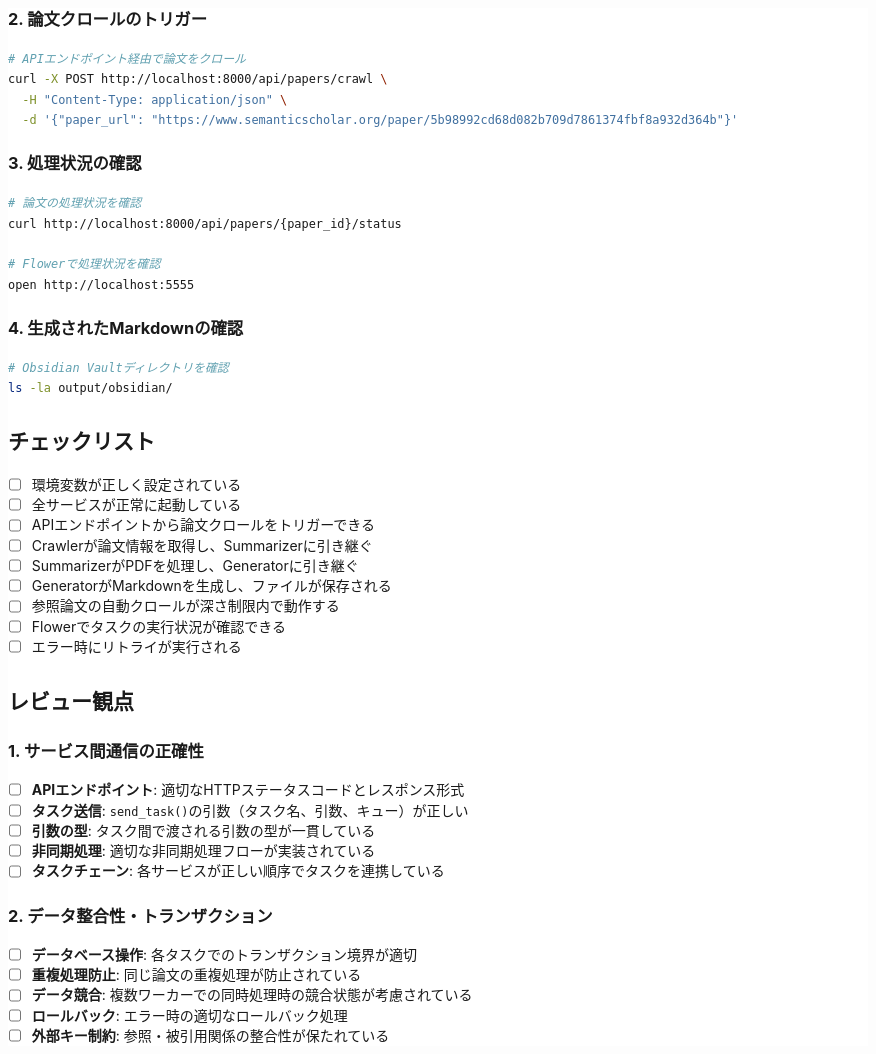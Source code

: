 ### 2. 論文クロールのトリガー
```bash
# APIエンドポイント経由で論文をクロール
curl -X POST http://localhost:8000/api/papers/crawl \
  -H "Content-Type: application/json" \
  -d '{"paper_url": "https://www.semanticscholar.org/paper/5b98992cd68d082b709d7861374fbf8a932d364b"}'
```

### 3. 処理状況の確認
```bash
# 論文の処理状況を確認
curl http://localhost:8000/api/papers/{paper_id}/status

# Flowerで処理状況を確認
open http://localhost:5555
```

### 4. 生成されたMarkdownの確認
```bash
# Obsidian Vaultディレクトリを確認
ls -la output/obsidian/
```

## チェックリスト

- [ ] 環境変数が正しく設定されている
- [ ] 全サービスが正常に起動している
- [ ] APIエンドポイントから論文クロールをトリガーできる
- [ ] Crawlerが論文情報を取得し、Summarizerに引き継ぐ
- [ ] SummarizerがPDFを処理し、Generatorに引き継ぐ
- [ ] GeneratorがMarkdownを生成し、ファイルが保存される
- [ ] 参照論文の自動クロールが深さ制限内で動作する
- [ ] Flowerでタスクの実行状況が確認できる
- [ ] エラー時にリトライが実行される

## レビュー観点

### 1. サービス間通信の正確性
- [ ] **APIエンドポイント**: 適切なHTTPステータスコードとレスポンス形式
- [ ] **タスク送信**: `send_task()`の引数（タスク名、引数、キュー）が正しい
- [ ] **引数の型**: タスク間で渡される引数の型が一貫している
- [ ] **非同期処理**: 適切な非同期処理フローが実装されている
- [ ] **タスクチェーン**: 各サービスが正しい順序でタスクを連携している

### 2. データ整合性・トランザクション
- [ ] **データベース操作**: 各タスクでのトランザクション境界が適切
- [ ] **重複処理防止**: 同じ論文の重複処理が防止されている
- [ ] **データ競合**: 複数ワーカーでの同時処理時の競合状態が考慮されている
- [ ] **ロールバック**: エラー時の適切なロールバック処理
- [ ] **外部キー制約**: 参照・被引用関係の整合性が保たれている
